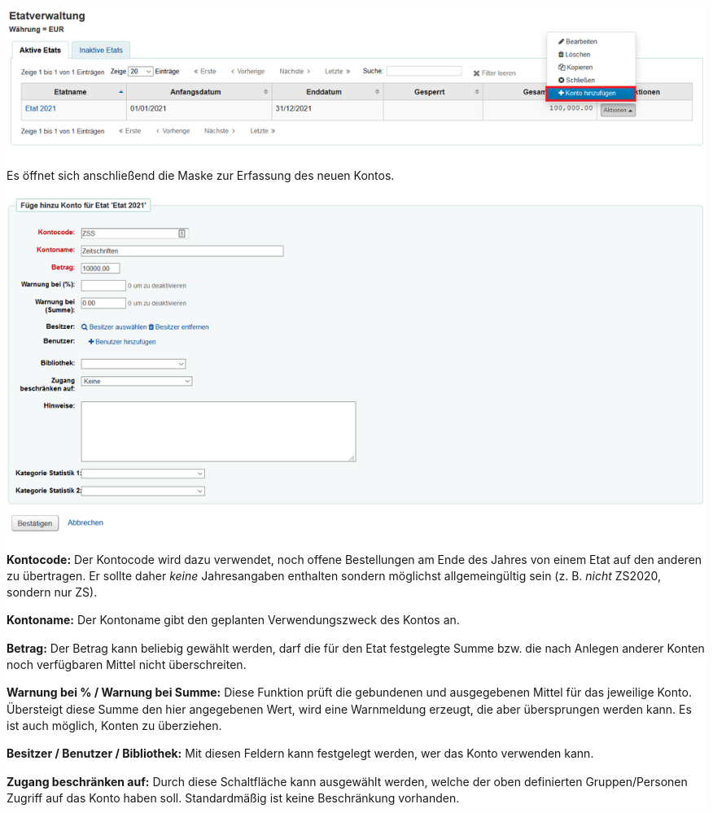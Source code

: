  ![Button Konto hinzufügen](../../Images/EW_etat4.PNG)
 
 Es öffnet sich anschließend die Maske zur Erfassung des neuen Kontos.
 
 ![Maske Konten](../../Images/EW_konten1.PNG)
 
**Kontocode:** Der Kontocode wird dazu verwendet, noch offene Bestellungen am Ende des Jahres von einem Etat auf den anderen zu übertragen. Er sollte daher *keine* Jahresangaben enthalten sondern möglichst allgemeingültig sein (z. B. *nicht* ZS2020, sondern nur ZS).

**Kontoname:** Der Kontoname gibt den geplanten Verwendungszweck des Kontos an.

**Betrag:** Der Betrag kann beliebig gewählt werden, darf die für den Etat festgelegte Summe bzw. die nach Anlegen anderer Konten noch verfügbaren Mittel nicht überschreiten.

**Warnung bei % / Warnung bei Summe:** Diese Funktion prüft die gebundenen und ausgegebenen Mittel für das jeweilige Konto. Übersteigt diese Summe den hier angegebenen Wert, wird eine Warnmeldung erzeugt, die aber übersprungen werden kann. Es ist auch möglich, Konten zu überziehen.

**Besitzer / Benutzer / Bibliothek:** Mit diesen Feldern kann festgelegt werden, wer das Konto verwenden kann.  

**Zugang beschränken auf:** Durch diese Schaltfläche kann ausgewählt werden, welche der oben definierten Gruppen/Personen Zugriff auf das Konto haben soll. Standardmäßig ist keine Beschränkung vorhanden.
